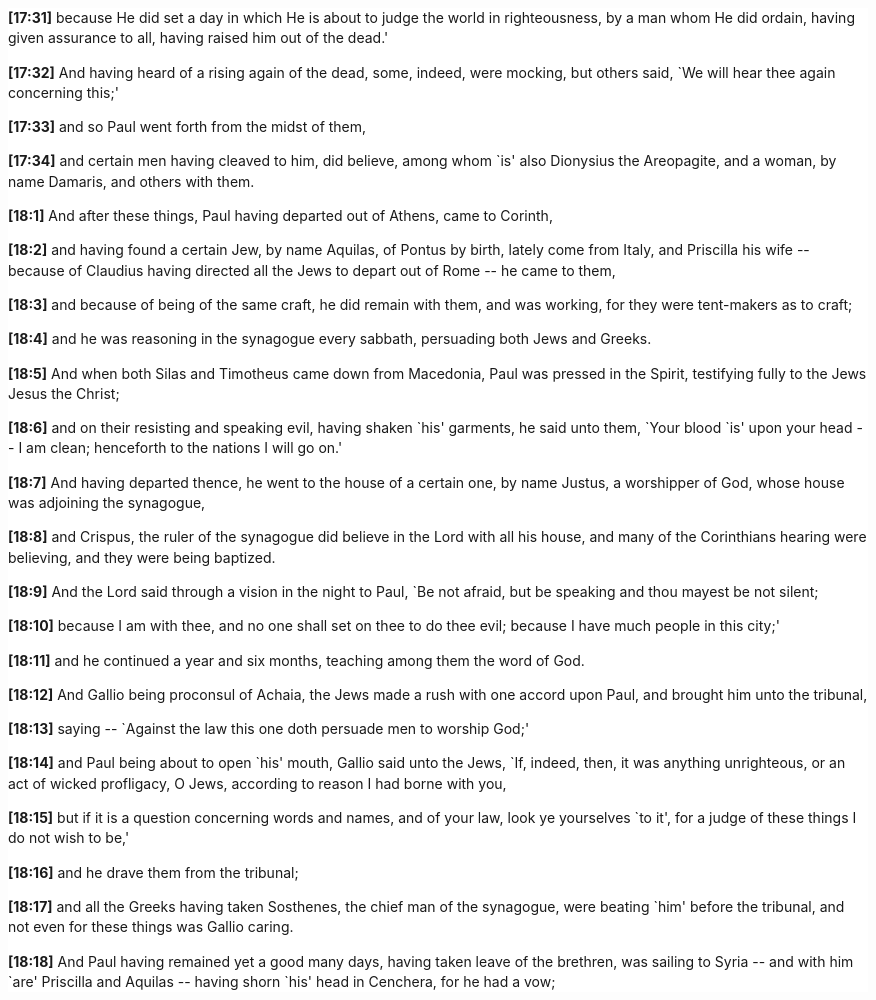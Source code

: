 **[17:31]** because He did set a day in which He is about to judge the world in righteousness, by a man whom He did ordain, having given assurance to all, having raised him out of the dead.'

**[17:32]** And having heard of a rising again of the dead, some, indeed, were mocking, but others said, \`We will hear thee again concerning this;'

**[17:33]** and so Paul went forth from the midst of them,

**[17:34]** and certain men having cleaved to him, did believe, among whom \`is' also Dionysius the Areopagite, and a woman, by name Damaris, and others with them.

**[18:1]** And after these things, Paul having departed out of Athens, came to Corinth,

**[18:2]** and having found a certain Jew, by name Aquilas, of Pontus by birth, lately come from Italy, and Priscilla his wife -- because of Claudius having directed all the Jews to depart out of Rome -- he came to them,

**[18:3]** and because of being of the same craft, he did remain with them, and was working, for they were tent-makers as to craft;

**[18:4]** and he was reasoning in the synagogue every sabbath, persuading both Jews and Greeks.

**[18:5]** And when both Silas and Timotheus came down from Macedonia, Paul was pressed in the Spirit, testifying fully to the Jews Jesus the Christ;

**[18:6]** and on their resisting and speaking evil, having shaken \`his' garments, he said unto them, \`Your blood \`is' upon your head -- I am clean; henceforth to the nations I will go on.'

**[18:7]** And having departed thence, he went to the house of a certain one, by name Justus, a worshipper of God, whose house was adjoining the synagogue,

**[18:8]** and Crispus, the ruler of the synagogue did believe in the Lord with all his house, and many of the Corinthians hearing were believing, and they were being baptized.

**[18:9]** And the Lord said through a vision in the night to Paul, \`Be not afraid, but be speaking and thou mayest be not silent;

**[18:10]** because I am with thee, and no one shall set on thee to do thee evil; because I have much people in this city;'

**[18:11]** and he continued a year and six months, teaching among them the word of God.

**[18:12]** And Gallio being proconsul of Achaia, the Jews made a rush with one accord upon Paul, and brought him unto the tribunal,

**[18:13]** saying -- \`Against the law this one doth persuade men to worship God;'

**[18:14]** and Paul being about to open \`his' mouth, Gallio said unto the Jews, \`If, indeed, then, it was anything unrighteous, or an act of wicked profligacy, O Jews, according to reason I had borne with you,

**[18:15]** but if it is a question concerning words and names, and of your law, look ye yourselves \`to it', for a judge of these things I do not wish to be,'

**[18:16]** and he drave them from the tribunal;

**[18:17]** and all the Greeks having taken Sosthenes, the chief man of the synagogue, were beating \`him' before the tribunal, and not even for these things was Gallio caring.

**[18:18]** And Paul having remained yet a good many days, having taken leave of the brethren, was sailing to Syria -- and with him \`are' Priscilla and Aquilas -- having shorn \`his' head in Cenchera, for he had a vow;
